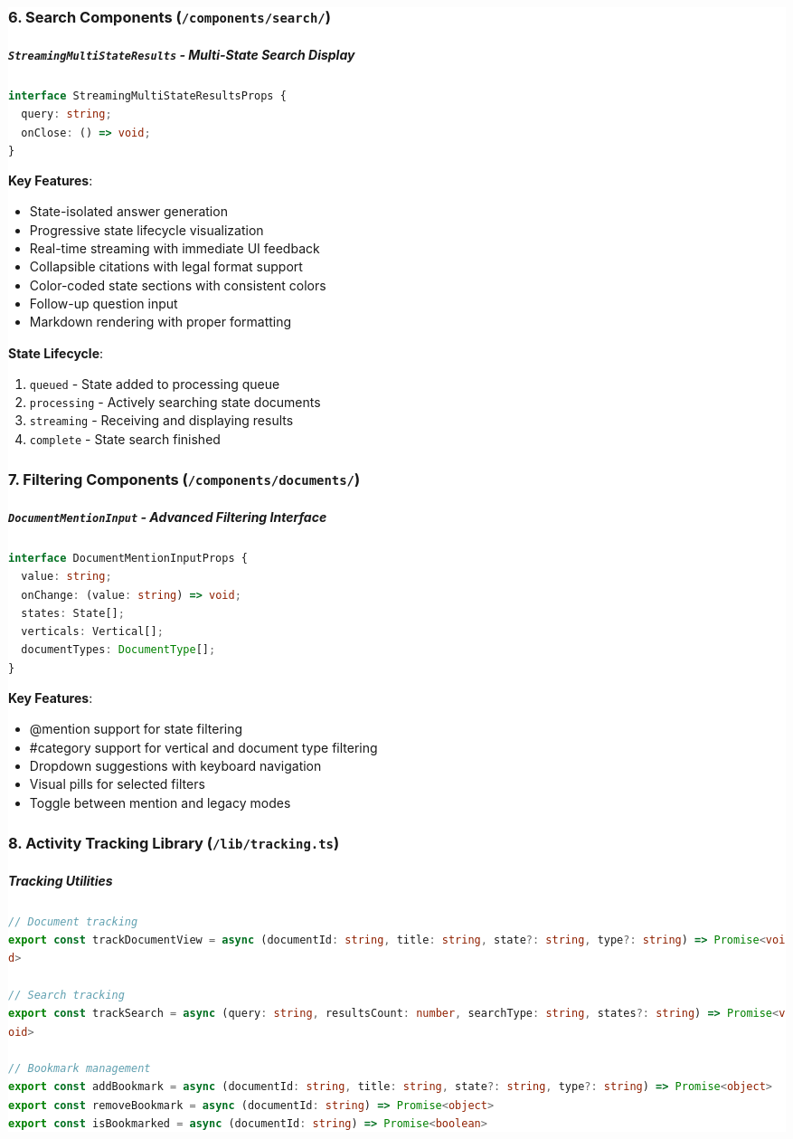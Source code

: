 ### 6. Search Components (`/components/search/`)

##### `StreamingMultiStateResults` - Multi-State Search Display
```typescript
interface StreamingMultiStateResultsProps {
  query: string;
  onClose: () => void;
}
```

**Key Features**:
- State-isolated answer generation
- Progressive state lifecycle visualization
- Real-time streaming with immediate UI feedback
- Collapsible citations with legal format support
- Color-coded state sections with consistent colors
- Follow-up question input
- Markdown rendering with proper formatting

**State Lifecycle**:
1. `queued` - State added to processing queue
2. `processing` - Actively searching state documents
3. `streaming` - Receiving and displaying results
4. `complete` - State search finished

### 7. Filtering Components (`/components/documents/`)

##### `DocumentMentionInput` - Advanced Filtering Interface
```typescript
interface DocumentMentionInputProps {
  value: string;
  onChange: (value: string) => void;
  states: State[];
  verticals: Vertical[];
  documentTypes: DocumentType[];
}
```

**Key Features**:
- @mention support for state filtering
- #category support for vertical and document type filtering
- Dropdown suggestions with keyboard navigation
- Visual pills for selected filters
- Toggle between mention and legacy modes

### 8. Activity Tracking Library (`/lib/tracking.ts`)

##### Tracking Utilities
```typescript
// Document tracking
export const trackDocumentView = async (documentId: string, title: string, state?: string, type?: string) => Promise<void>

// Search tracking
export const trackSearch = async (query: string, resultsCount: number, searchType: string, states?: string) => Promise<void>

// Bookmark management
export const addBookmark = async (documentId: string, title: string, state?: string, type?: string) => Promise<object>
export const removeBookmark = async (documentId: string) => Promise<object>
export const isBookmarked = async (documentId: string) => Promise<boolean>
```
